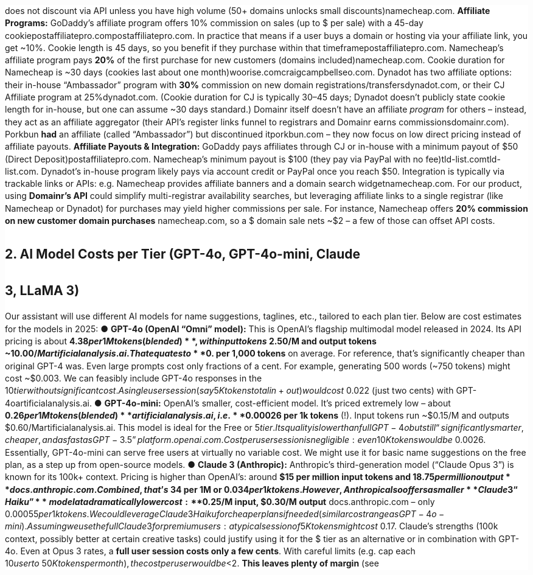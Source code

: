 does not discount via API unless you have high volume (50+ domains unlocks small
discounts)namecheap.com.
**Affiliate Programs:** GoDaddy’s affiliate program offers 10% commission on sales (up to $
per sale) with a 45-day cookiepostaffiliatepro.compostaffiliatepro.com. In practice that means if
a user buys a domain or hosting via your affiliate link, you get ~10%. Cookie length is 45 days,
so you benefit if they purchase within that timeframepostaffiliatepro.com. Namecheap’s affiliate
program pays **20%** of the first purchase for new customers (domains included)namecheap.com.
Cookie duration for Namecheap is ~30 days (cookies last about one
month)woorise.comcraigcampbellseo.com. Dynadot has two affiliate options: their in-house
“Ambassador” program with **30%** commission on new domain
registrations/transfersdynadot.com, or their CJ Affiliate program at 25%dynadot.com. (Cookie
duration for CJ is typically 30–45 days; Dynadot doesn’t publicly state cookie length for
in-house, but one can assume ~30 days standard.) Domainr itself doesn’t have an affiliate
_program_ for others – instead, they act as an affiliate aggregator (their API’s register links funnel
to registrars and Domainr earns commissionsdomainr.com). Porkbun **had** an affiliate (called
“Ambassador”) but discontinued itporkbun.com – they now focus on low direct pricing instead of
affiliate payouts.
**Affiliate Payouts & Integration:** GoDaddy pays affiliates through CJ or in-house with a
minimum payout of $50 (Direct Deposit)postaffiliatepro.com. Namecheap’s minimum payout is
$100 (they pay via PayPal with no fee)tld-list.comtld-list.com. Dynadot’s in-house program likely
pays via account credit or PayPal once you reach $50. Integration is typically via trackable links
or APIs: e.g. Namecheap provides affiliate banners and a domain search
widgetnamecheap.com. For our product, using **Domainr’s API** could simplify multi-registrar
availability searches, but leveraging affiliate links to a single registrar (like Namecheap or
Dynadot) for purchases may yield higher commissions per sale. For instance, Namecheap
offers **20% commission on new customer domain purchases** namecheap.com, so a $
domain sale nets ~$2 – a few of those can offset API costs.

## 2. AI Model Costs per Tier (GPT-4o, GPT-4o-mini, Claude

## 3, LLaMA 3)

Our assistant will use different AI models for name suggestions, taglines, etc., tailored to each
plan tier. Below are cost estimates for the models in 2025:
● **GPT-4o (OpenAI “Omni” model):** This is OpenAI’s flagship multimodal model released
in 2024. Its API pricing is about **$4.38 per 1M tokens (blended)** , with input tokens
~$2.50/M and output tokens ~$10.00/Martificialanalysis.ai. That equates to **$0.
per 1,000 tokens** on average. For reference, that’s significantly cheaper than original
GPT-4 was. Even large prompts cost only fractions of a cent. For example, generating
500 words (~750 tokens) might cost ~$0.003. We can feasibly include GPT-4o
responses in the $10 tier without significant cost. A single user session (say 5K tokens
total in+out) would cost ~$0.022 (just two cents) with GPT-4oartificialanalysis.ai.
● **GPT-4o-mini:** OpenAI’s smaller, cost-efficient model. It’s priced extremely low – about
**$0.26 per 1M tokens (blended)** artificialanalysis.ai, i.e. **$0.00026 per 1k tokens** (!).
Input tokens run ~$0.15/M and outputs $0.60/Martificialanalysis.ai. This model is ideal
for the Free or $5 tier. Its quality is lower than full GPT-4o but still “significantly smarter,
cheaper, and as fast as GPT-3.5”platform.openai.com. Cost per user session is
negligible: even 10K tokens would be ~$0.0026. Essentially, GPT-4o-mini can serve free
users at virtually no variable cost. We might use it for basic name suggestions on the
free plan, as a step up from open-source models.
● **Claude 3 (Anthropic):** Anthropic’s third-generation model (“Claude Opus 3”) is known
for its 100k+ context. Pricing is higher than OpenAI’s: around **$15 per million input
tokens and $18.75 per million output** docs.anthropic.com. Combined, that’s ~$34 per
1M or $0.034 per 1k tokens. However, Anthropic also offers a smaller **Claude 3 “Haiku”**
model at a dramatically lower cost: **$0.25/M input, $0.30/M output** docs.anthropic.com –
only $0.00055 per 1k tokens. We could leverage Claude 3 Haiku for cheaper plans if
needed (similar cost range as GPT-4o-mini). Assuming we use the full Claude 3 for
premium users: a typical session of 5K tokens might cost ~$0.17. Claude’s strengths
(100k context, possibly better at certain creative tasks) could justify using it for the $
tier as an alternative or in combination with GPT-4o. Even at Opus 3 rates, a **full user
session costs only a few cents**. With careful limits (e.g. cap each $10 user to ~50K
tokens per month), the cost per user would be <$2. **This leaves plenty of margin** (see